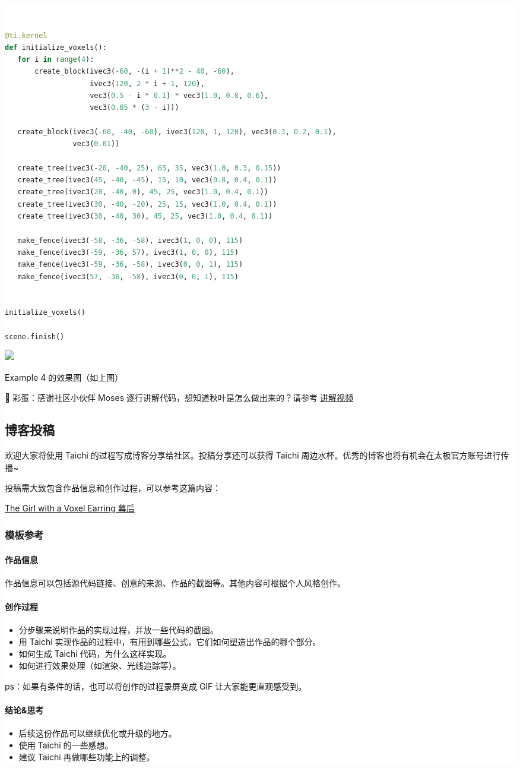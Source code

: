  ```Python


@ti.kernel
def initialize_voxels():
    for i in range(4):
        create_block(ivec3(-60, -(i + 1)**2 - 40, -60),
                     ivec3(120, 2 * i + 1, 120),
                     vec3(0.5 - i * 0.1) * vec3(1.0, 0.8, 0.6),
                     vec3(0.05 * (3 - i)))

    create_block(ivec3(-60, -40, -60), ivec3(120, 1, 120), vec3(0.3, 0.2, 0.1),
                 vec3(0.01))

    create_tree(ivec3(-20, -40, 25), 65, 35, vec3(1.0, 0.3, 0.15))
    create_tree(ivec3(45, -40, -45), 15, 10, vec3(0.8, 0.4, 0.1))
    create_tree(ivec3(20, -40, 0), 45, 25, vec3(1.0, 0.4, 0.1))
    create_tree(ivec3(30, -40, -20), 25, 15, vec3(1.0, 0.4, 0.1))
    create_tree(ivec3(30, -40, 30), 45, 25, vec3(1.0, 0.4, 0.1))

    make_fence(ivec3(-58, -36, -58), ivec3(1, 0, 0), 115)
    make_fence(ivec3(-59, -36, 57), ivec3(1, 0, 0), 115)
    make_fence(ivec3(-59, -36, -58), ivec3(0, 0, 1), 115)
    make_fence(ivec3(57, -36, -58), ivec3(0, 0, 1), 115)


initialize_voxels()

scene.finish()
```

<img src="https://github.com/taichi-dev/voxel-challenge/blob/main/demo.jpg" width="45%"></img>

Example 4 的效果图（如上图）

🥚 彩蛋：感谢社区小伙伴 Moses 逐行讲解代码，想知道秋叶是怎么做出来的？请参考 [讲解视频](https://www.bilibili.com/video/BV1dv4y1N7ni/)

## 博客投稿

欢迎大家将使用 Taichi 的过程写成博客分享给社区。投稿分享还可以获得 Taichi 周边水杯。优秀的博客也将有机会在太极官方账号进行传播~

投稿需大致包含作品信息和创作过程，可以参考这篇内容：

[The Girl with a Voxel Earring 幕后](https://mp.weixin.qq.com/s/KzlrWKhli5OwQvw5NrzLoQ)

### 模板参考

#### 作品信息

作品信息可以包括源代码链接、创意的来源、作品的截图等。其他内容可根据个人风格创作。

#### 创作过程

- 分步骤来说明作品的实现过程，并放一些代码的截图。
- 用 Taichi 实现作品的过程中，有用到哪些公式，它们如何塑造出作品的哪个部分。
- 如何生成 Taichi 代码，为什么这样实现。
- 如何进行效果处理（如渲染、光线追踪等）。

ps：如果有条件的话，也可以将创作的过程录屏变成 GIF 让大家能更直观感受到。

#### 结论&思考

- 后续这份作品可以继续优化或升级的地方。
- 使用 Taichi 的一些感想。
- 建议 Taichi 再做哪些功能上的调整。

